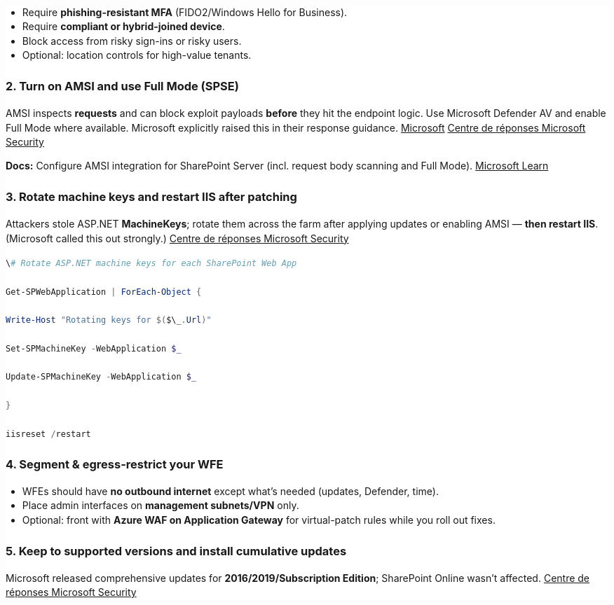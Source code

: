 - Require **phishing-resistant MFA** (FIDO2/Windows Hello for Business).
- Require **compliant or hybrid-joined device**.
- Block access from risky sign-ins or risky users.
- Optional: location controls for high-value tenants.

### 2\. Turn on AMSI and use Full Mode (SPSE)

AMSI inspects **requests** and can block exploit payloads **before** they hit the endpoint logic. Use Microsoft Defender AV and enable Full Mode where available. Microsoft explicitly raised this in their response guidance. [Microsoft](https://www.microsoft.com/en-us/security/blog/2025/07/22/disrupting-active-exploitation-of-on-premises-sharepoint-vulnerabilities/) [Centre de réponses Microsoft Security](https://msrc.microsoft.com/blog/2025/07/customer-guidance-for-sharepoint-vulnerability-cve-2025-53770/)

**Docs:** Configure AMSI integration for SharePoint Server (incl. request body scanning and Full Mode). [Microsoft Learn](https://learn.microsoft.com/en-us/sharepoint/security-for-sharepoint-server/configure-amsi-integration)

### 3\. Rotate machine keys and restart IIS after patching

Attackers stole ASP.NET **MachineKeys**; rotate them across the farm after applying updates or enabling AMSI — **then restart IIS**. (Microsoft called this out strongly.) [Centre de réponses Microsoft Security](https://msrc.microsoft.com/blog/2025/07/customer-guidance-for-sharepoint-vulnerability-cve-2025-53770/)

```powershell
\# Rotate ASP.NET machine keys for each SharePoint Web App

Get-SPWebApplication | ForEach-Object {

Write-Host "Rotating keys for $($\_.Url)"

Set-SPMachineKey -WebApplication $_

Update-SPMachineKey -WebApplication $_

}

iisreset /restart
```

### 4\. Segment & egress-restrict your WFE

- WFEs should have **no outbound internet** except what’s needed (updates, Defender, time).
- Place admin interfaces on **management subnets/VPN** only.
- Optional: front with **Azure WAF on Application Gateway** for virtual-patch rules while you roll out fixes.

### 5\. Keep to supported versions and install cumulative updates

Microsoft released comprehensive updates for **2016/2019/Subscription Edition**; SharePoint Online wasn’t affected. [Centre de réponses Microsoft Security](https://msrc.microsoft.com/blog/2025/07/customer-guidance-for-sharepoint-vulnerability-cve-2025-53770/)
